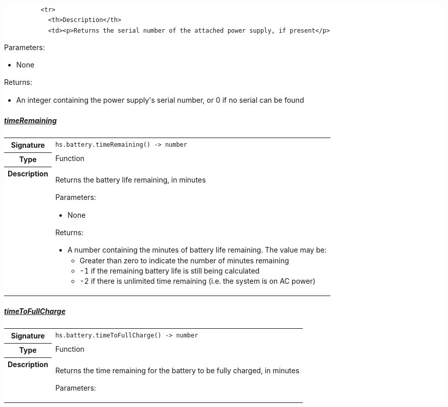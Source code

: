               <tr>
                <th>Description</th>
                <td><p>Returns the serial number of the attached power supply, if present</p>
<p>Parameters:</p>
<ul>
<li>None</li>
</ul>
<p>Returns:</p>
<ul>
<li>An integer containing the power supply's serial number, or 0 if no serial can be found</li>
</ul>
</td>
              </tr>
            </table>
          </section>
          <section id="timeRemaining">
            <a name="//apple_ref/cpp/Function/timeRemaining" class="dashAnchor"></a>
            <h5><a href="#timeRemaining">timeRemaining</a></h5>
            <table>
              <tr>
                <th>Signature</th>
                <td><code>hs.battery.timeRemaining() -&gt; number</code></td>
              </tr>
              <tr>
                <th>Type</th>
                <td>Function</td>
              </tr>
              <tr>
                <th>Description</th>
                <td><p>Returns the battery life remaining, in minutes</p>
<p>Parameters:</p>
<ul>
<li>None</li>
</ul>
<p>Returns:</p>
<ul>
<li>A number containing the minutes of battery life remaining. The value may be:<ul>
<li>Greater than zero to indicate the number of minutes remaining</li>
<li>-1 if the remaining battery life is still being calculated</li>
<li>-2 if there is unlimited time remaining (i.e. the system is on AC power)</li>
</ul>
</li>
</ul>
</td>
              </tr>
            </table>
          </section>
          <section id="timeToFullCharge">
            <a name="//apple_ref/cpp/Function/timeToFullCharge" class="dashAnchor"></a>
            <h5><a href="#timeToFullCharge">timeToFullCharge</a></h5>
            <table>
              <tr>
                <th>Signature</th>
                <td><code>hs.battery.timeToFullCharge() -&gt; number</code></td>
              </tr>
              <tr>
                <th>Type</th>
                <td>Function</td>
              </tr>
              <tr>
                <th>Description</th>
                <td><p>Returns the time remaining for the battery to be fully charged, in minutes</p>
<p>Parameters:</p>
<ul>
